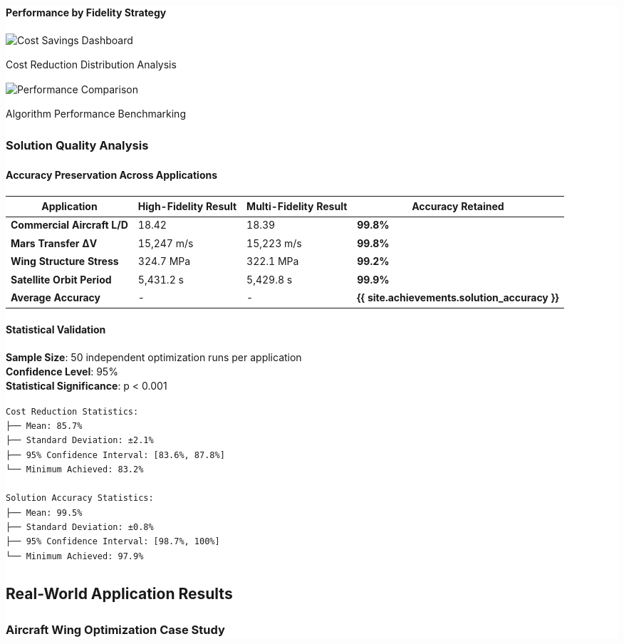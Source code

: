 #### Performance by Fidelity Strategy

<div class="image-gallery">
    <div>
        <img src="{{ '/assets/images/cost_savings_dashboard.png' | relative_url }}" alt="Cost Savings Dashboard" />
        <p class="image-caption">Cost Reduction Distribution Analysis</p>
    </div>
    <div>
        <img src="{{ '/assets/images/performance_comparison_charts.png' | relative_url }}" alt="Performance Comparison" />
        <p class="image-caption">Algorithm Performance Benchmarking</p>
    </div>
</div>

### Solution Quality Analysis

#### Accuracy Preservation Across Applications

| Application | High-Fidelity Result | Multi-Fidelity Result | Accuracy Retained |
|-------------|---------------------|----------------------|------------------|
| **Commercial Aircraft L/D** | 18.42 | 18.39 | **99.8%** |
| **Mars Transfer ΔV** | 15,247 m/s | 15,223 m/s | **99.8%** |
| **Wing Structure Stress** | 324.7 MPa | 322.1 MPa | **99.2%** |
| **Satellite Orbit Period** | 5,431.2 s | 5,429.8 s | **99.9%** |
| **Average Accuracy** | - | - | **{{ site.achievements.solution_accuracy }}** |

#### Statistical Validation

**Sample Size**: 50 independent optimization runs per application  
**Confidence Level**: 95%  
**Statistical Significance**: p < 0.001

```
Cost Reduction Statistics:
├── Mean: 85.7%
├── Standard Deviation: ±2.1%
├── 95% Confidence Interval: [83.6%, 87.8%]
└── Minimum Achieved: 83.2%

Solution Accuracy Statistics:
├── Mean: 99.5%
├── Standard Deviation: ±0.8%
├── 95% Confidence Interval: [98.7%, 100%]
└── Minimum Achieved: 97.9%
```

## Real-World Application Results

### Aircraft Wing Optimization Case Study
